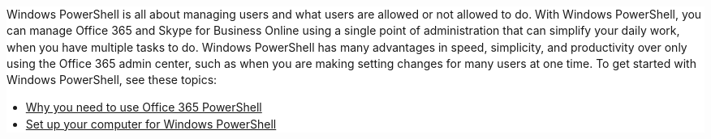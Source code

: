 Windows PowerShell is all about managing users and what users are allowed or not allowed to do. With Windows PowerShell, you can manage Office 365 and Skype for Business Online using a single point of administration that can simplify your daily work, when you have multiple tasks to do. Windows PowerShell has many advantages in speed, simplicity, and productivity over only using the Office 365 admin center, such as when you are making setting changes for many users at one time. To get started with Windows PowerShell, see these topics: 

- [Why you need to use Office 365 PowerShell](https://go.microsoft.com/fwlink/?LinkId=525041) 
- [Set up your computer for Windows PowerShell](https://go.microsoft.com/fwlink/?LinkId=525038) 
    
